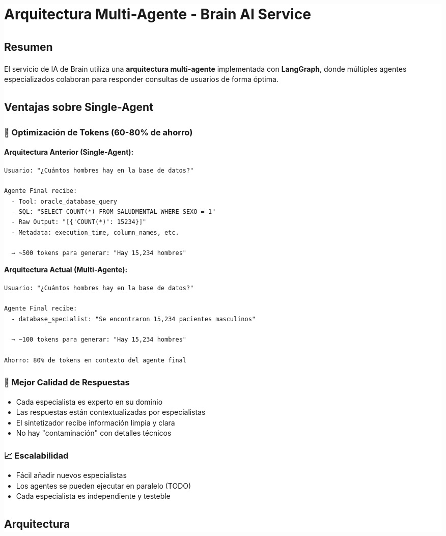 # Arquitectura Multi-Agente - Brain AI Service

## Resumen

El servicio de IA de Brain utiliza una **arquitectura multi-agente** implementada con **LangGraph**, donde múltiples agentes especializados colaboran para responder consultas de usuarios de forma óptima.

## Ventajas sobre Single-Agent

### 🎯 Optimización de Tokens (60-80% de ahorro)

**Arquitectura Anterior (Single-Agent):**
```
Usuario: "¿Cuántos hombres hay en la base de datos?"

Agente Final recibe:
  - Tool: oracle_database_query
  - SQL: "SELECT COUNT(*) FROM SALUDMENTAL WHERE SEXO = 1"
  - Raw Output: "[{'COUNT(*)': 15234}]"
  - Metadata: execution_time, column_names, etc.
  
  → ~500 tokens para generar: "Hay 15,234 hombres"
```

**Arquitectura Actual (Multi-Agente):**
```
Usuario: "¿Cuántos hombres hay en la base de datos?"

Agente Final recibe:
  - database_specialist: "Se encontraron 15,234 pacientes masculinos"
  
  → ~100 tokens para generar: "Hay 15,234 hombres"
  
Ahorro: 80% de tokens en contexto del agente final
```

### 🧠 Mejor Calidad de Respuestas

- Cada especialista es experto en su dominio
- Las respuestas están contextualizadas por especialistas
- El sintetizador recibe información limpia y clara
- No hay "contaminación" con detalles técnicos

### 📈 Escalabilidad

- Fácil añadir nuevos especialistas
- Los agentes se pueden ejecutar en paralelo (TODO)
- Cada especialista es independiente y testeble

## Arquitectura
